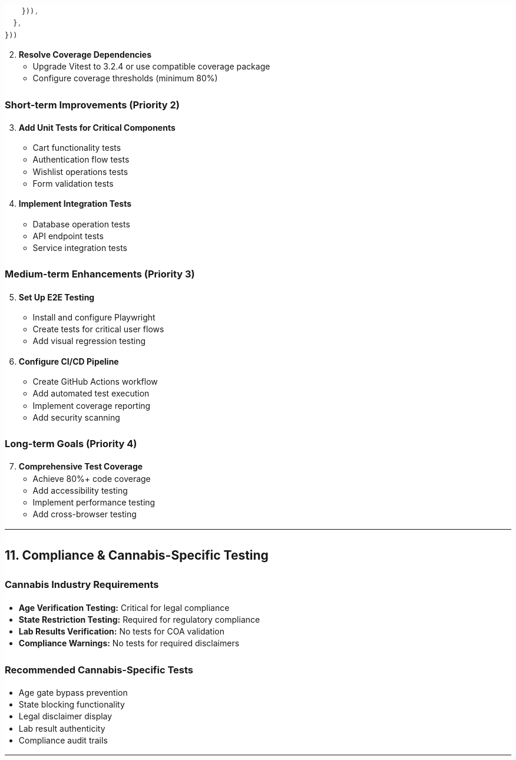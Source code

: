    ```typescript
       })),
     },
   }))
   ```

2. **Resolve Coverage Dependencies**
   - Upgrade Vitest to 3.2.4 or use compatible coverage package
   - Configure coverage thresholds (minimum 80%)

### Short-term Improvements (Priority 2)
3. **Add Unit Tests for Critical Components**
   - Cart functionality tests
   - Authentication flow tests
   - Wishlist operations tests
   - Form validation tests

4. **Implement Integration Tests**
   - Database operation tests
   - API endpoint tests
   - Service integration tests

### Medium-term Enhancements (Priority 3)
5. **Set Up E2E Testing**
   - Install and configure Playwright
   - Create tests for critical user flows
   - Add visual regression testing

6. **Configure CI/CD Pipeline**
   - Create GitHub Actions workflow
   - Add automated test execution
   - Implement coverage reporting
   - Add security scanning

### Long-term Goals (Priority 4)
7. **Comprehensive Test Coverage**
   - Achieve 80%+ code coverage
   - Add accessibility testing
   - Implement performance testing
   - Add cross-browser testing

---

## 11. Compliance & Cannabis-Specific Testing

### Cannabis Industry Requirements
- **Age Verification Testing:** Critical for legal compliance
- **State Restriction Testing:** Required for regulatory compliance
- **Lab Results Verification:** No tests for COA validation
- **Compliance Warnings:** No tests for required disclaimers

### Recommended Cannabis-Specific Tests
- Age gate bypass prevention
- State blocking functionality
- Legal disclaimer display
- Lab result authenticity
- Compliance audit trails

---